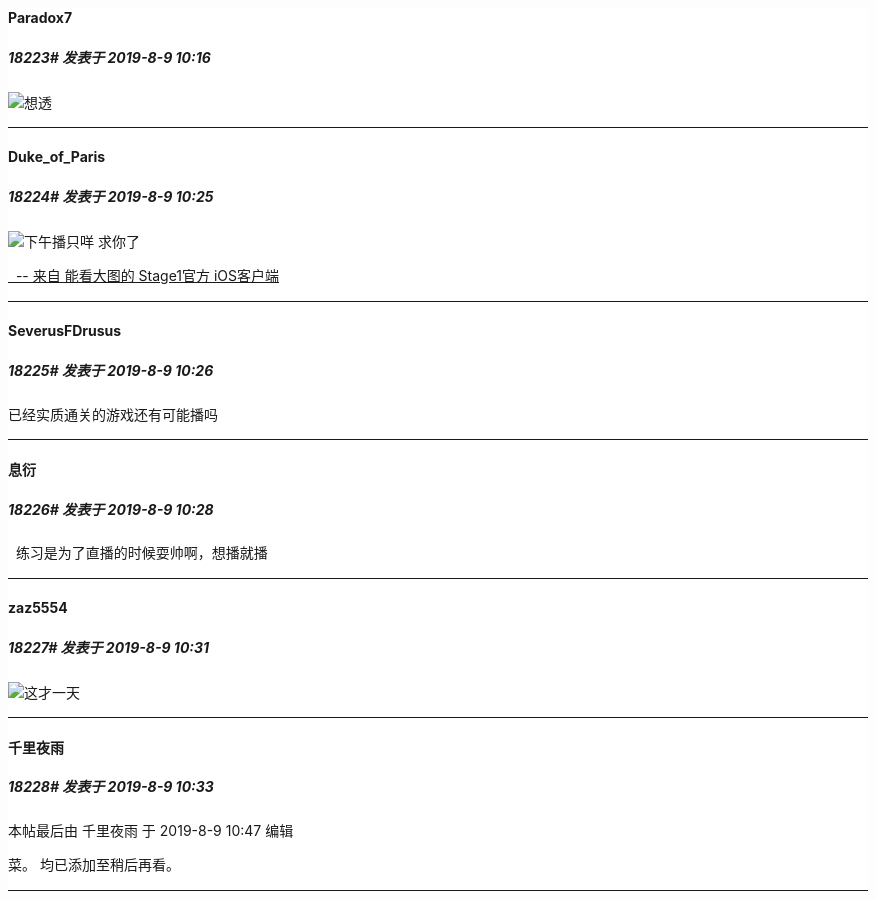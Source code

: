####  Paradox7  
##### 18223#       发表于 2019-8-9 10:16


<img src="https://static.saraba1st.com/image/smiley/face2017/081.png" referrerpolicy="no-referrer">想透


-----

####  Duke_of_Paris  
##### 18224#       发表于 2019-8-9 10:25


<img src="https://static.saraba1st.com/image/smiley/face2017/081.png" referrerpolicy="no-referrer">下午播只咩 求你了

[  -- 来自 能看大图的 Stage1官方 iOS客户端](https://itunes.apple.com/fi/app/saraba1st/id1221237470?mt=8)


-----

####  SeverusFDrusus  
##### 18225#       发表于 2019-8-9 10:26


已经实质通关的游戏还有可能播吗


-----

####  息衍  
##### 18226#       发表于 2019-8-9 10:28


  练习是为了直播的时候耍帅啊，想播就播


-----

####  zaz5554  
##### 18227#       发表于 2019-8-9 10:31


<img src="https://static.saraba1st.com/image/smiley/face2017/081.png" referrerpolicy="no-referrer">这才一天


-----

####  千里夜雨  
##### 18228#       发表于 2019-8-9 10:33


 本帖最后由 千里夜雨 于 2019-8-9 10:47 编辑 

菜。
均已添加至稍后再看。


-----

